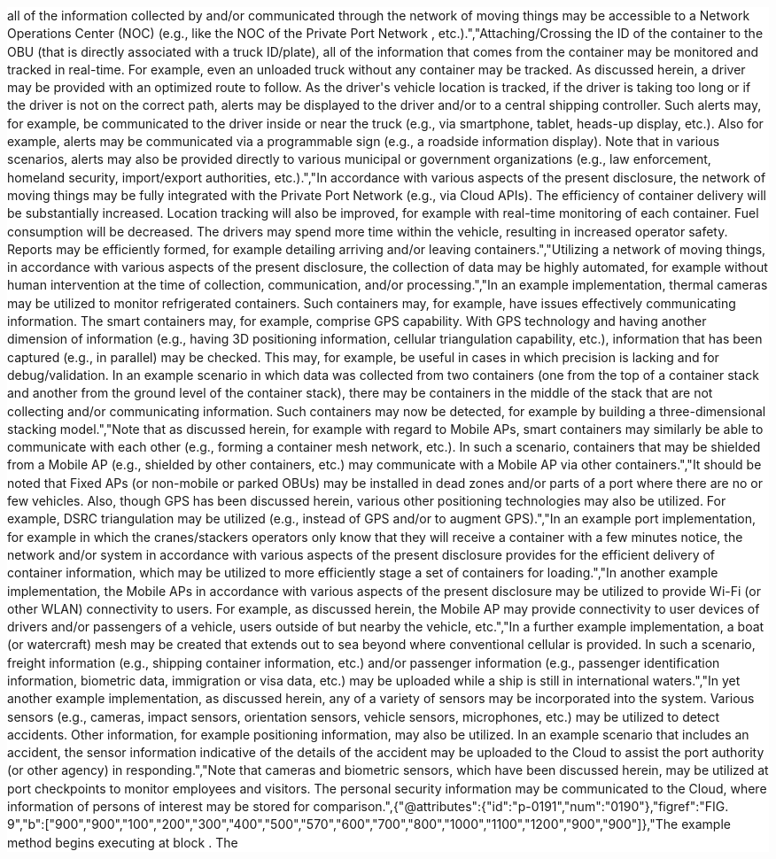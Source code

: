 all of the information collected by and\/or communicated through the network of moving things may be accessible to a Network Operations Center (NOC) (e.g., like the NOC  of the Private Port Network , etc.).","Attaching\/Crossing the ID of the container to the OBU (that is directly associated with a truck ID\/plate), all of the information that comes from the container may be monitored and tracked in real-time. For example, even an unloaded truck without any container may be tracked. As discussed herein, a driver may be provided with an optimized route to follow. As the driver's vehicle location is tracked, if the driver is taking too long or if the driver is not on the correct path, alerts may be displayed to the driver and\/or to a central shipping controller. Such alerts may, for example, be communicated to the driver inside or near the truck (e.g., via smartphone, tablet, heads-up display, etc.). Also for example, alerts may be communicated via a programmable sign (e.g., a roadside information display). Note that in various scenarios, alerts may also be provided directly to various municipal or government organizations (e.g., law enforcement, homeland security, import\/export authorities, etc.).","In accordance with various aspects of the present disclosure, the network of moving things may be fully integrated with the Private Port Network  (e.g., via Cloud APIs). The efficiency of container delivery will be substantially increased. Location tracking will also be improved, for example with real-time monitoring of each container. Fuel consumption will be decreased. The drivers may spend more time within the vehicle, resulting in increased operator safety. Reports may be efficiently formed, for example detailing arriving and\/or leaving containers.","Utilizing a network of moving things, in accordance with various aspects of the present disclosure, the collection of data may be highly automated, for example without human intervention at the time of collection, communication, and\/or processing.","In an example implementation, thermal cameras may be utilized to monitor refrigerated containers. Such containers may, for example, have issues effectively communicating information. The smart containers may, for example, comprise GPS capability. With GPS technology and having another dimension of information (e.g., having 3D positioning information, cellular triangulation capability, etc.), information that has been captured (e.g., in parallel) may be checked. This may, for example, be useful in cases in which precision is lacking and for debug\/validation. In an example scenario in which data was collected from two containers (one from the top of a container stack and another from the ground level of the container stack), there may be containers in the middle of the stack that are not collecting and\/or communicating information. Such containers may now be detected, for example by building a three-dimensional stacking model.","Note that as discussed herein, for example with regard to Mobile APs, smart containers may similarly be able to communicate with each other (e.g., forming a container mesh network, etc.). In such a scenario, containers that may be shielded from a Mobile AP (e.g., shielded by other containers, etc.) may communicate with a Mobile AP via other containers.","It should be noted that Fixed APs (or non-mobile or parked OBUs) may be installed in dead zones and\/or parts of a port where there are no or few vehicles. Also, though GPS has been discussed herein, various other positioning technologies may also be utilized. For example, DSRC triangulation may be utilized (e.g., instead of GPS and\/or to augment GPS).","In an example port implementation, for example in which the cranes\/stackers operators only know that they will receive a container with a few minutes notice, the network and\/or system in accordance with various aspects of the present disclosure provides for the efficient delivery of container information, which may be utilized to more efficiently stage a set of containers for loading.","In another example implementation, the Mobile APs in accordance with various aspects of the present disclosure may be utilized to provide Wi-Fi (or other WLAN) connectivity to users. For example, as discussed herein, the Mobile AP may provide connectivity to user devices of drivers and\/or passengers of a vehicle, users outside of but nearby the vehicle, etc.","In a further example implementation, a boat (or watercraft) mesh may be created that extends out to sea beyond where conventional cellular is provided. In such a scenario, freight information (e.g., shipping container information, etc.) and\/or passenger information (e.g., passenger identification information, biometric data, immigration or visa data, etc.) may be uploaded while a ship is still in international waters.","In yet another example implementation, as discussed herein, any of a variety of sensors may be incorporated into the system. Various sensors (e.g., cameras, impact sensors, orientation sensors, vehicle sensors, microphones, etc.) may be utilized to detect accidents. Other information, for example positioning information, may also be utilized. In an example scenario that includes an accident, the sensor information indicative of the details of the accident may be uploaded to the Cloud to assist the port authority (or other agency) in responding.","Note that cameras and biometric sensors, which have been discussed herein, may be utilized at port checkpoints to monitor employees and visitors. The personal security information may be communicated to the Cloud, where information of persons of interest may be stored for comparison.",{"@attributes":{"id":"p-0191","num":"0190"},"figref":"FIG. 9","b":["900","900","100","200","300","400","500","570","600","700","800","1000","1100","1200","900","900"]},"The example method  begins executing at block . The
